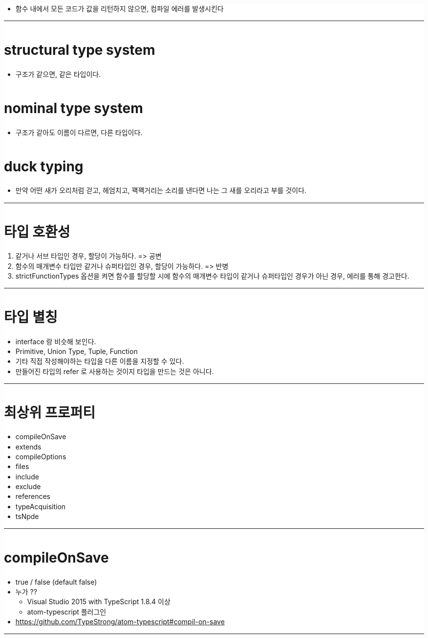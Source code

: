 * 함수 내에서 모든 코드가 값을 리턴하지 않으면, 컴파일 에러를 발생시킨다
---
# structural type system 
* 구조가 같으면, 같은 타입이다.

# nominal type system
* 구조가 같아도 이름이 다르면, 다른 타입이다.

# duck typing
* 만약 어떤 새가 오리처럼 걷고, 헤엄치고, 꽥꽥거리는 소리를 낸다면 나는 그 새를 오리라고 부를 것이다.
---
# 타입 호환성

1. 같거나 서브 타입인 경우, 할당이 가능하다. => 공변
2. 함수의 매개변수 타입만 같거나 슈퍼타입인 경우, 할당이 가능하다. => 반병
3. strictFunctionTypes 옵션을 켜면
함수를 할당할 시에 함수의 매개변수 타입이 같거나 슈퍼타입인 경우가 아닌 경우, 에러를 통해 경고한다.
---
# 타입 별칭

* interface 랑 비슷해 보인다.
* Primitive, Union Type, Tuple, Function
* 기타 직접 작성해야하는 타입을 다른 이름을 지정할 수 있다.
* 만들어진 타입의 refer 로 사용하는 것이지 타입을 만드는 것은 아니다.
---
# 최상위 프로퍼티

* compileOnSave
* extends
* compileOptions
* files
* include
* exclude
* references
* typeAcquisition
* tsNpde

---
# compileOnSave
* true / false (default false)
* 누가 ??
	- Visual Studio 2015 with TypeScript 1.8.4 이상
	- atom-typescript 플러그인
*	https://github.com/TypeStrong/atom-typescript#compil-on-save

---